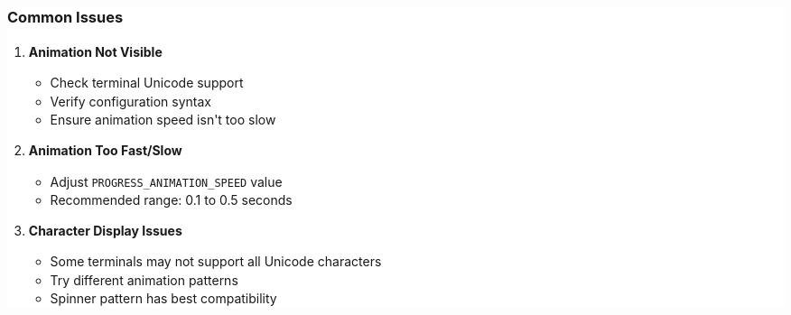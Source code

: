 ### Common Issues

1. **Animation Not Visible**
   - Check terminal Unicode support
   - Verify configuration syntax
   - Ensure animation speed isn't too slow

2. **Animation Too Fast/Slow**
   - Adjust `PROGRESS_ANIMATION_SPEED` value
   - Recommended range: 0.1 to 0.5 seconds

3. **Character Display Issues**
   - Some terminals may not support all Unicode characters
   - Try different animation patterns
   - Spinner pattern has best compatibility